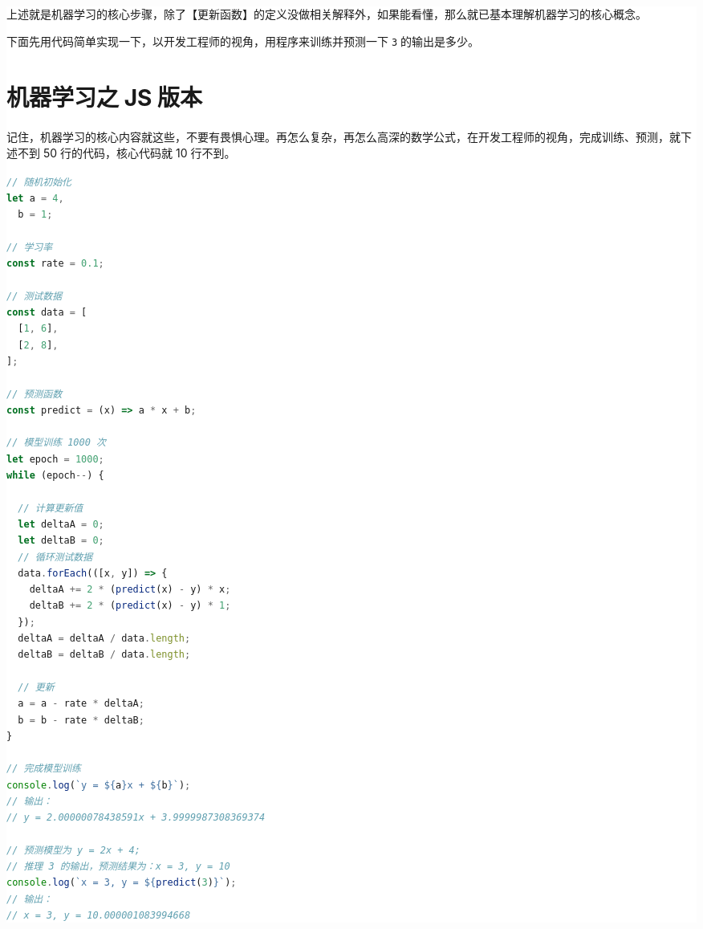 上述就是机器学习的核心步骤，除了【更新函数】的定义没做相关解释外，如果能看懂，那么就已基本理解机器学习的核心概念。

下面先用代码简单实现一下，以开发工程师的视角，用程序来训练并预测一下 `3` 的输出是多少。

# 机器学习之 JS 版本

记住，机器学习的核心内容就这些，不要有畏惧心理。再怎么复杂，再怎么高深的数学公式，在开发工程师的视角，完成训练、预测，就下述不到 50 行的代码，核心代码就 10 行不到。

```js
// 随机初始化
let a = 4,
  b = 1;

// 学习率
const rate = 0.1;

// 测试数据
const data = [
  [1, 6],
  [2, 8],
];

// 预测函数
const predict = (x) => a * x + b;

// 模型训练 1000 次
let epoch = 1000;
while (epoch--) {

  // 计算更新值
  let deltaA = 0;
  let deltaB = 0;
  // 循环测试数据
  data.forEach(([x, y]) => {
    deltaA += 2 * (predict(x) - y) * x;
    deltaB += 2 * (predict(x) - y) * 1;
  });
  deltaA = deltaA / data.length;
  deltaB = deltaB / data.length;

  // 更新
  a = a - rate * deltaA;
  b = b - rate * deltaB;
}

// 完成模型训练
console.log(`y = ${a}x + ${b}`);
// 输出：
// y = 2.00000078438591x + 3.9999987308369374

// 预测模型为 y = 2x + 4;
// 推理 3 的输出，预测结果为：x = 3, y = 10
console.log(`x = 3, y = ${predict(3)}`);
// 输出：
// x = 3, y = 10.000001083994668
```
